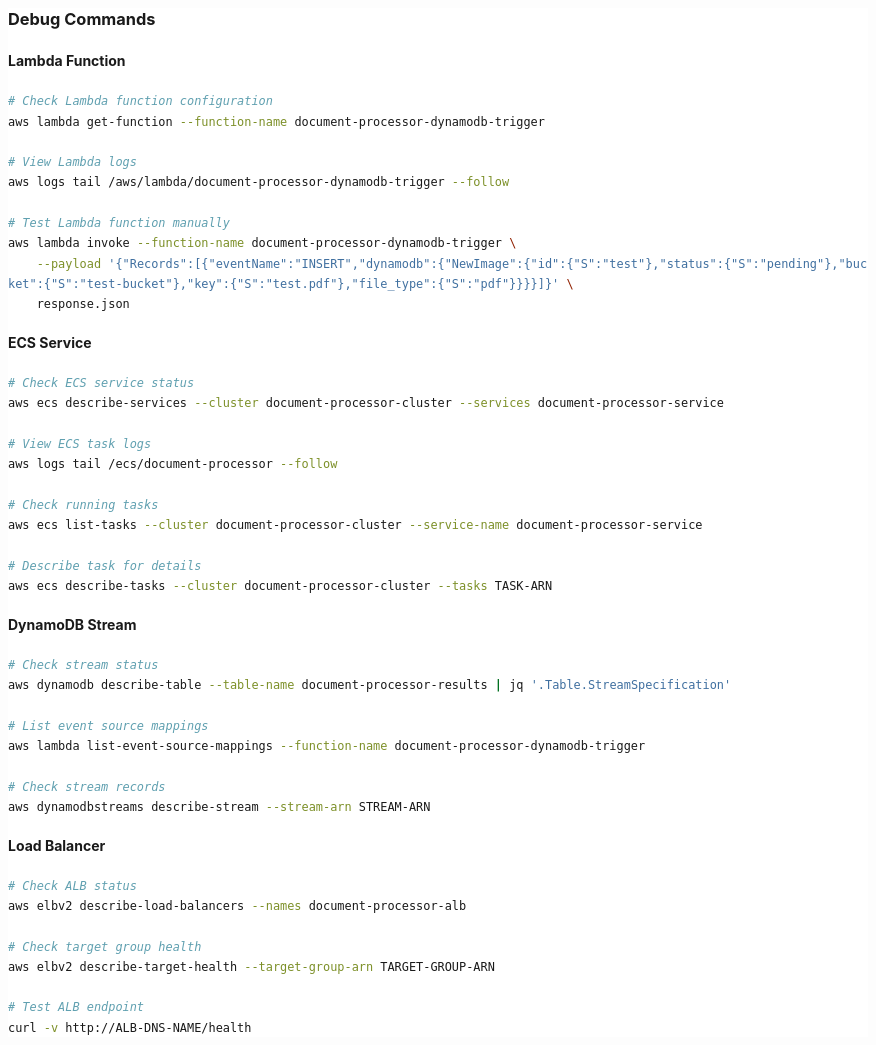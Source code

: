### Debug Commands

#### Lambda Function
```bash
# Check Lambda function configuration
aws lambda get-function --function-name document-processor-dynamodb-trigger

# View Lambda logs
aws logs tail /aws/lambda/document-processor-dynamodb-trigger --follow

# Test Lambda function manually
aws lambda invoke --function-name document-processor-dynamodb-trigger \
    --payload '{"Records":[{"eventName":"INSERT","dynamodb":{"NewImage":{"id":{"S":"test"},"status":{"S":"pending"},"bucket":{"S":"test-bucket"},"key":{"S":"test.pdf"},"file_type":{"S":"pdf"}}}}]}' \
    response.json
```

#### ECS Service
```bash
# Check ECS service status
aws ecs describe-services --cluster document-processor-cluster --services document-processor-service

# View ECS task logs
aws logs tail /ecs/document-processor --follow

# Check running tasks
aws ecs list-tasks --cluster document-processor-cluster --service-name document-processor-service

# Describe task for details
aws ecs describe-tasks --cluster document-processor-cluster --tasks TASK-ARN
```

#### DynamoDB Stream
```bash
# Check stream status
aws dynamodb describe-table --table-name document-processor-results | jq '.Table.StreamSpecification'

# List event source mappings
aws lambda list-event-source-mappings --function-name document-processor-dynamodb-trigger

# Check stream records
aws dynamodbstreams describe-stream --stream-arn STREAM-ARN
```

#### Load Balancer
```bash
# Check ALB status
aws elbv2 describe-load-balancers --names document-processor-alb

# Check target group health
aws elbv2 describe-target-health --target-group-arn TARGET-GROUP-ARN

# Test ALB endpoint
curl -v http://ALB-DNS-NAME/health
```
